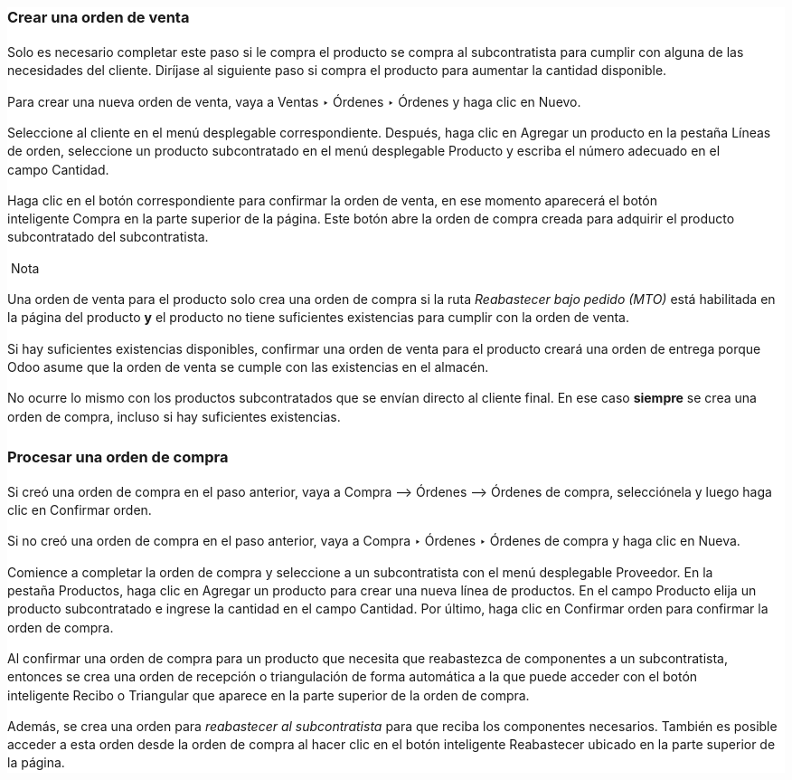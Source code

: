 ### Crear una orden de venta[](https://www.odoo.com/documentation/17.0/es/applications/inventory_and_mrp/manufacturing/subcontracting/subcontracting_resupply.html#create-so "Enlazar permanentemente con este título")

Solo es necesario completar este paso si le compra el producto se compra al subcontratista para cumplir con alguna de las necesidades del cliente. Diríjase al siguiente paso si compra el producto para aumentar la cantidad disponible.

Para crear una nueva orden de venta, vaya a Ventas ‣ Órdenes ‣ Órdenes y haga clic en Nuevo.

Seleccione al cliente en el menú desplegable correspondiente. Después, haga clic en Agregar un producto en la pestaña Líneas de orden, seleccione un producto subcontratado en el menú desplegable Producto y escriba el número adecuado en el campo Cantidad.

Haga clic en el botón correspondiente para confirmar la orden de venta, en ese momento aparecerá el botón inteligente Compra en la parte superior de la página. Este botón abre la orden de compra creada para adquirir el producto subcontratado del subcontratista.

 Nota

Una orden de venta para el producto solo crea una orden de compra si la ruta _Reabastecer bajo pedido (MTO)_ está habilitada en la página del producto **y** el producto no tiene suficientes existencias para cumplir con la orden de venta.

Si hay suficientes existencias disponibles, confirmar una orden de venta para el producto creará una orden de entrega porque Odoo asume que la orden de venta se cumple con las existencias en el almacén.

No ocurre lo mismo con los productos subcontratados que se envían directo al cliente final. En ese caso **siempre** se crea una orden de compra, incluso si hay suficientes existencias.

### Procesar una orden de compra[](https://www.odoo.com/documentation/17.0/es/applications/inventory_and_mrp/manufacturing/subcontracting/subcontracting_resupply.html#process-po "Enlazar permanentemente con este título")

Si creó una orden de compra en el paso anterior, vaya a Compra –> Órdenes –> Órdenes de compra, selecciónela y luego haga clic en Confirmar orden.

Si no creó una orden de compra en el paso anterior, vaya a Compra ‣ Órdenes ‣ Órdenes de compra y haga clic en Nueva.

Comience a completar la orden de compra y seleccione a un subcontratista con el menú desplegable Proveedor. En la pestaña Productos, haga clic en Agregar un producto para crear una nueva línea de productos. En el campo Producto elija un producto subcontratado e ingrese la cantidad en el campo Cantidad. Por último, haga clic en Confirmar orden para confirmar la orden de compra.

Al confirmar una orden de compra para un producto que necesita que reabastezca de componentes a un subcontratista, entonces se crea una orden de recepción o triangulación de forma automática a la que puede acceder con el botón inteligente Recibo o Triangular que aparece en la parte superior de la orden de compra.

Además, se crea una orden para _reabastecer al subcontratista_ para que reciba los componentes necesarios. También es posible acceder a esta orden desde la orden de compra al hacer clic en el botón inteligente Reabastecer ubicado en la parte superior de la página.

